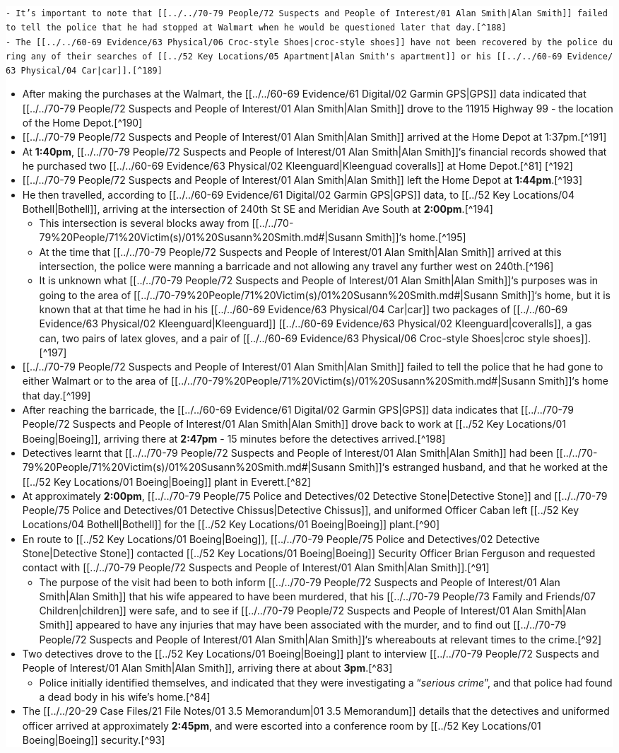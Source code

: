 	- It’s important to note that [[../../70-79 People/72 Suspects and People of Interest/01 Alan Smith|Alan Smith]] failed to tell the police that he had stopped at Walmart when he would be questioned later that day.[^188] 
	- The [[../../60-69 Evidence/63 Physical/06 Croc-style Shoes|croc-style shoes]] have not been recovered by the police during any of their searches of [[../52 Key Locations/05 Apartment|Alan Smith's apartment]] or his [[../../60-69 Evidence/63 Physical/04 Car|car]].[^189] 
- After making the purchases at the Walmart, the [[../../60-69 Evidence/61 Digital/02 Garmin GPS|GPS]] data indicated that [[../../70-79 People/72 Suspects and People of Interest/01 Alan Smith|Alan Smith]] drove to the 11915 Highway 99 - the location of the Home Depot.[^190] 
- [[../../70-79 People/72 Suspects and People of Interest/01 Alan Smith|Alan Smith]] arrived at the Home Depot at 1:37pm.[^191] 
- At **1:40pm**, [[../../70-79 People/72 Suspects and People of Interest/01 Alan Smith|Alan Smith]]‘s financial records showed that he purchased two [[../../60-69 Evidence/63 Physical/02 Kleenguard|Kleenguad coveralls]] at Home Depot.[^81] [^192] 
- [[../../70-79 People/72 Suspects and People of Interest/01 Alan Smith|Alan Smith]] left the Home Depot at **1:44pm**.[^193] 
- He then travelled, according to [[../../60-69 Evidence/61 Digital/02 Garmin GPS|GPS]] data, to [[../52 Key Locations/04 Bothell|Bothell]], arriving at the intersection of 240th St SE and Meridian Ave South at **2:00pm**.[^194] 
	- This intersection is several blocks away from [[../../70-79%20People/71%20Victim(s)/01%20Susann%20Smith.md#|Susann Smith]]‘s home.[^195] 
	- At the time that [[../../70-79 People/72 Suspects and People of Interest/01 Alan Smith|Alan Smith]] arrived at this intersection, the police were manning a barricade and not allowing any travel any further west on 240th.[^196] 
	- It is unknown what [[../../70-79 People/72 Suspects and People of Interest/01 Alan Smith|Alan Smith]]‘s purposes was in going to the area of [[../../70-79%20People/71%20Victim(s)/01%20Susann%20Smith.md#|Susann Smith]]‘s home, but it is known that at that time he had in his [[../../60-69 Evidence/63 Physical/04 Car|car]] two packages of [[../../60-69 Evidence/63 Physical/02 Kleenguard|Kleenguard]] [[../../60-69 Evidence/63 Physical/02 Kleenguard|coveralls]], a gas can, two pairs of latex gloves, and a pair of [[../../60-69 Evidence/63 Physical/06 Croc-style Shoes|croc style shoes]].[^197] 
- [[../../70-79 People/72 Suspects and People of Interest/01 Alan Smith|Alan Smith]] failed to tell the police that he had gone to either Walmart or to the area of [[../../70-79%20People/71%20Victim(s)/01%20Susann%20Smith.md#|Susann Smith]]‘s home that day.[^199] 
- After reaching the barricade, the [[../../60-69 Evidence/61 Digital/02 Garmin GPS|GPS]] data indicates that [[../../70-79 People/72 Suspects and People of Interest/01 Alan Smith|Alan Smith]] drove back to work at [[../52 Key Locations/01 Boeing|Boeing]], arriving there at **2:47pm** - 15 minutes before the detectives arrived.[^198] 
- Detectives learnt that [[../../70-79 People/72 Suspects and People of Interest/01 Alan Smith|Alan Smith]] had been [[../../70-79%20People/71%20Victim(s)/01%20Susann%20Smith.md#|Susann Smith]]‘s estranged husband, and that he worked at the [[../52 Key Locations/01 Boeing|Boeing]] plant in Everett.[^82] 
- At approximately **2:00pm**, [[../../70-79 People/75 Police and Detectives/02 Detective Stone|Detective Stone]] and [[../../70-79 People/75 Police and Detectives/01 Detective Chissus|Detective Chissus]], and uniformed Officer Caban left [[../52 Key Locations/04 Bothell|Bothell]] for the [[../52 Key Locations/01 Boeing|Boeing]] plant.[^90]
- En route to [[../52 Key Locations/01 Boeing|Boeing]], [[../../70-79 People/75 Police and Detectives/02 Detective Stone|Detective Stone]] contacted [[../52 Key Locations/01 Boeing|Boeing]] Security Officer Brian Ferguson and requested contact with [[../../70-79 People/72 Suspects and People of Interest/01 Alan Smith|Alan Smith]].[^91]
	- The purpose of the visit had been to both inform [[../../70-79 People/72 Suspects and People of Interest/01 Alan Smith|Alan Smith]] that his wife appeared to have been murdered, that his [[../../70-79 People/73 Family and Friends/07 Children|children]] were safe, and to see if [[../../70-79 People/72 Suspects and People of Interest/01 Alan Smith|Alan Smith]] appeared to have any injuries that may have been associated with the murder, and to find out [[../../70-79 People/72 Suspects and People of Interest/01 Alan Smith|Alan Smith]]‘s whereabouts at relevant times to the crime.[^92]
- Two detectives drove to the [[../52 Key Locations/01 Boeing|Boeing]] plant to interview [[../../70-79 People/72 Suspects and People of Interest/01 Alan Smith|Alan Smith]], arriving there at about **3pm**.[^83]
	- Police initially identified themselves, and indicated that they were investigating a “*serious crime*”, and that police had found a dead body in his wife’s home.[^84]
- The [[../../20-29 Case Files/21 File Notes/01 3.5 Memorandum|01 3.5 Memorandum]] details that the detectives and uniformed officer arrived at approximately **2:45pm**, and were escorted into a conference room by [[../52 Key Locations/01 Boeing|Boeing]] security.[^93]
